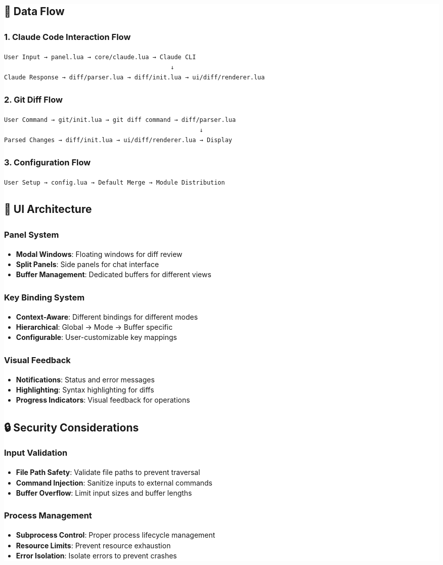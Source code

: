 ## 🔧 Data Flow

### 1. Claude Code Interaction Flow
```
User Input → panel.lua → core/claude.lua → Claude CLI
                                              ↓
Claude Response → diff/parser.lua → diff/init.lua → ui/diff/renderer.lua
```

### 2. Git Diff Flow
```
User Command → git/init.lua → git diff command → diff/parser.lua
                                                      ↓
Parsed Changes → diff/init.lua → ui/diff/renderer.lua → Display
```

### 3. Configuration Flow
```
User Setup → config.lua → Default Merge → Module Distribution
```

## 🎨 UI Architecture

### Panel System
- **Modal Windows**: Floating windows for diff review
- **Split Panels**: Side panels for chat interface
- **Buffer Management**: Dedicated buffers for different views

### Key Binding System
- **Context-Aware**: Different bindings for different modes
- **Hierarchical**: Global → Mode → Buffer specific
- **Configurable**: User-customizable key mappings

### Visual Feedback
- **Notifications**: Status and error messages
- **Highlighting**: Syntax highlighting for diffs
- **Progress Indicators**: Visual feedback for operations

## 🔒 Security Considerations

### Input Validation
- **File Path Safety**: Validate file paths to prevent traversal
- **Command Injection**: Sanitize inputs to external commands
- **Buffer Overflow**: Limit input sizes and buffer lengths

### Process Management
- **Subprocess Control**: Proper process lifecycle management
- **Resource Limits**: Prevent resource exhaustion
- **Error Isolation**: Isolate errors to prevent crashes
